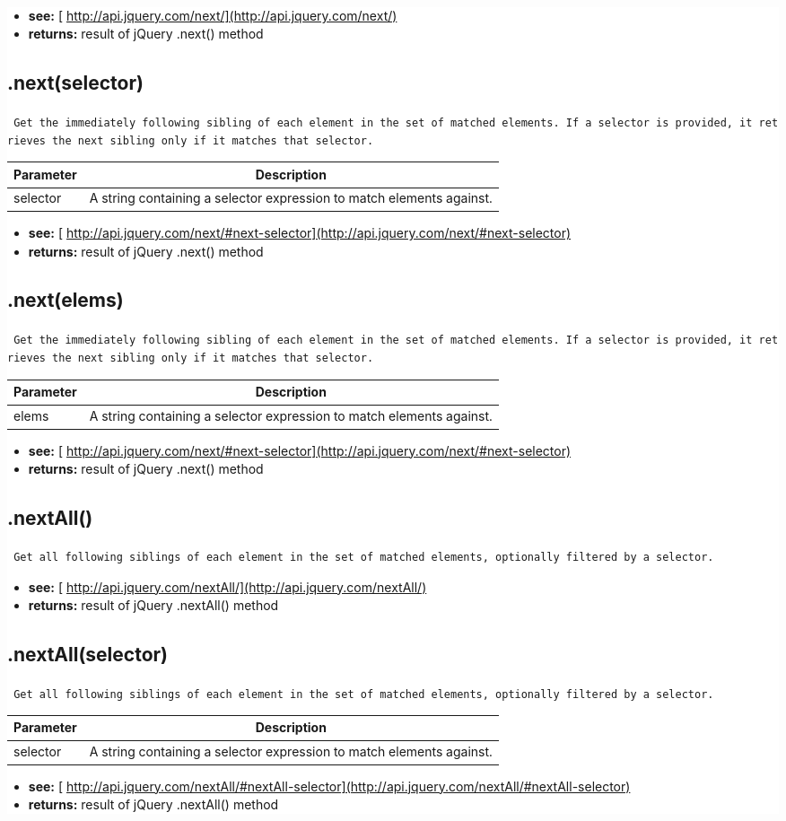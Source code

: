 * **see:** [ http://api.jquery.com/next/](http://api.jquery.com/next/)
* **returns:** result of jQuery .next() method


## .next(selector)
`
 Get the immediately following sibling of each element in the set of matched elements. If a selector is provided, it retrieves the next sibling only if it matches that selector.`


Parameter | Description
	--------- | -----------
|selector|A string containing a selector expression to match elements against.
* **see:** [ http://api.jquery.com/next/#next-selector](http://api.jquery.com/next/#next-selector)
* **returns:** result of jQuery .next() method


## .next(elems)
`
 Get the immediately following sibling of each element in the set of matched elements. If a selector is provided, it retrieves the next sibling only if it matches that selector.`


Parameter | Description
	--------- | -----------
|elems|A string containing a selector expression to match elements against.
* **see:** [ http://api.jquery.com/next/#next-selector](http://api.jquery.com/next/#next-selector)
* **returns:** result of jQuery .next() method


## .nextAll()
`
 Get all following siblings of each element in the set of matched elements, optionally filtered by a selector.`

* **see:** [ http://api.jquery.com/nextAll/](http://api.jquery.com/nextAll/)
* **returns:** result of jQuery .nextAll() method


## .nextAll(selector)
`
 Get all following siblings of each element in the set of matched elements, optionally filtered by a selector.`


Parameter | Description
	--------- | -----------
|selector|A string containing a selector expression to match elements against.
* **see:** [ http://api.jquery.com/nextAll/#nextAll-selector](http://api.jquery.com/nextAll/#nextAll-selector)
* **returns:** result of jQuery .nextAll() method
